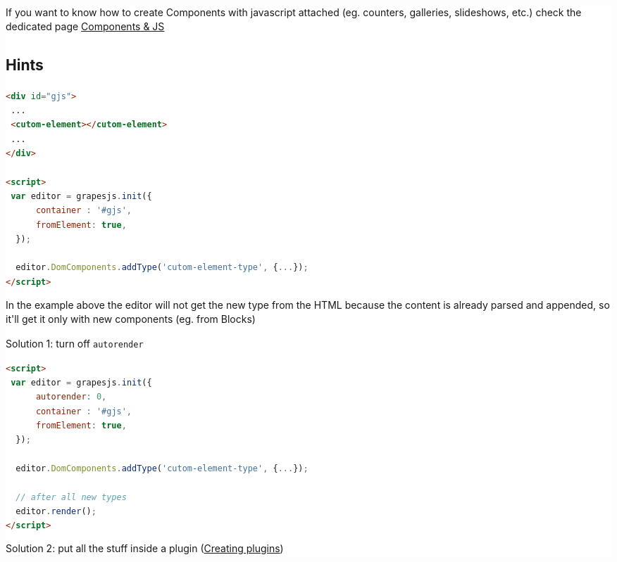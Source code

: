 If you want to know how to create Components with javascript attached (eg. counters, galleries, slideshows, etc.) check the dedicated page
[Components & JS](Components-js.html)




## Hints

```html
<div id="gjs">
 ...
 <cutom-element></cutom-element>
 ...
</div>

<script>
 var editor = grapesjs.init({
      container : '#gjs',
      fromElement: true,
  });

  editor.DomComponents.addType('cutom-element-type', {...});
</script>
```

In the example above the editor will not get the new type from the HTML because the content is already parsed and appended, so it'll get it only with new components (eg. from Blocks)

Solution 1: turn off `autorender`

```html
<script>
 var editor = grapesjs.init({
      autorender: 0,
      container : '#gjs',
      fromElement: true,
  });

  editor.DomComponents.addType('cutom-element-type', {...});

  // after all new types
  editor.render();
</script>
```
Solution 2: put all the stuff inside a plugin ([Creating plugins](Plugins.html))

